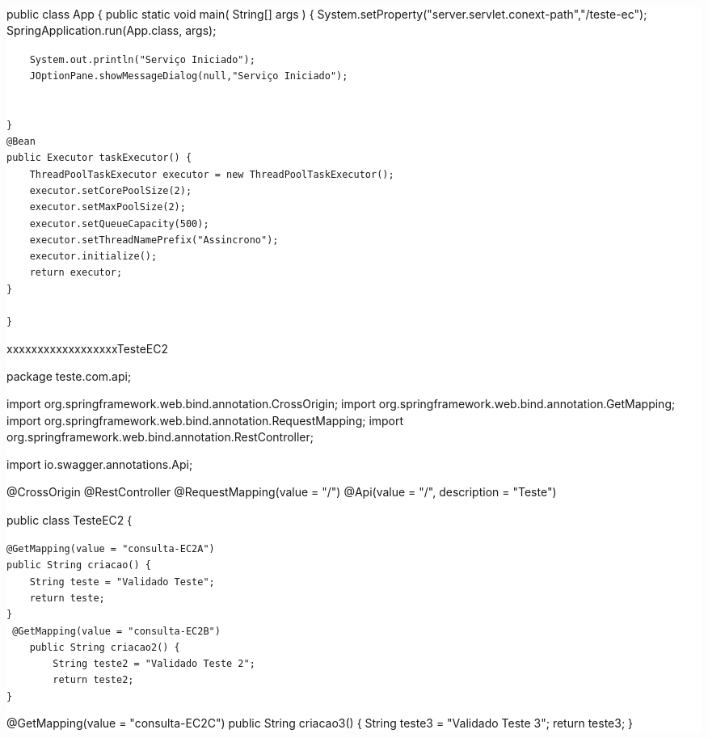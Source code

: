 public class App 
{
    public static void main( String[] args )
    {
        System.setProperty("server.servlet.conext-path","/teste-ec");
        SpringApplication.run(App.class, args);
        
        System.out.println("Serviço Iniciado");
        JOptionPane.showMessageDialog(null,"Serviço Iniciado");
        
        
    }
    @Bean
    public Executor taskExecutor() {
    	ThreadPoolTaskExecutor executor = new ThreadPoolTaskExecutor();
    	executor.setCorePoolSize(2);
    	executor.setMaxPoolSize(2);
    	executor.setQueueCapacity(500);
    	executor.setThreadNamePrefix("Assincrono");
    	executor.initialize();
    	return executor;
    }
 
    }

xxxxxxxxxxxxxxxxxxTesteEC2

package teste.com.api;
  
import org.springframework.web.bind.annotation.CrossOrigin;
import org.springframework.web.bind.annotation.GetMapping;
import org.springframework.web.bind.annotation.RequestMapping;
import org.springframework.web.bind.annotation.RestController;

import io.swagger.annotations.Api;

@CrossOrigin
@RestController
@RequestMapping(value = "/")
@Api(value = "/", description = "Teste")

public class TesteEC2 {


	
	@GetMapping(value = "consulta-EC2A")
	public String criacao() {
		String teste = "Validado Teste";
		return teste;
	}
	 @GetMapping(value = "consulta-EC2B")
		public String criacao2() {
			String teste2 = "Validado Teste 2";
			return teste2;
	}
 
@GetMapping(value = "consulta-EC2C")
	public String criacao3() {
		String teste3 = "Validado Teste 3";
		return teste3;
}
